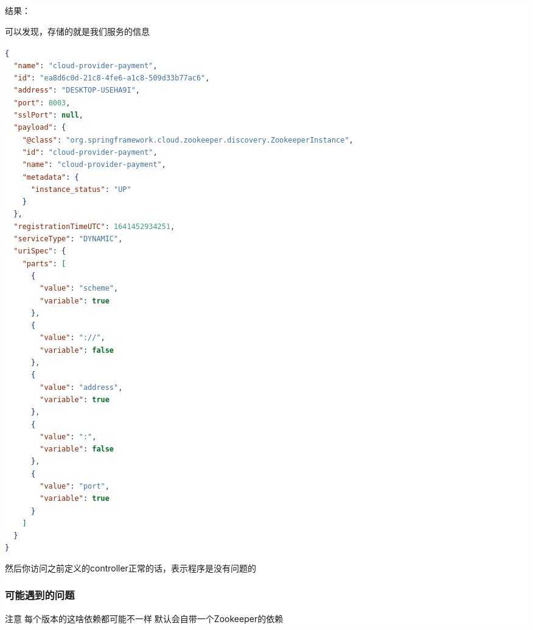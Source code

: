 结果：

可以发现，存储的就是我们服务的信息

```json
{
  "name": "cloud-provider-payment",
  "id": "ea8d6c0d-21c8-4fe6-a1c8-509d33b77ac6",
  "address": "DESKTOP-USEHA9I",
  "port": 8003,
  "sslPort": null,
  "payload": {
    "@class": "org.springframework.cloud.zookeeper.discovery.ZookeeperInstance",
    "id": "cloud-provider-payment",
    "name": "cloud-provider-payment",
    "metadata": {
      "instance_status": "UP"
    }
  },
  "registrationTimeUTC": 1641452934251,
  "serviceType": "DYNAMIC",
  "uriSpec": {
    "parts": [
      {
        "value": "scheme",
        "variable": true
      },
      {
        "value": "://",
        "variable": false
      },
      {
        "value": "address",
        "variable": true
      },
      {
        "value": ":",
        "variable": false
      },
      {
        "value": "port",
        "variable": true
      }
    ]
  }
}
```

然后你访问之前定义的controller正常的话，表示程序是没有问题的

### 可能遇到的问题

注意 每个版本的这啥依赖都可能不一样 默认会自带一个Zookeeper的依赖
